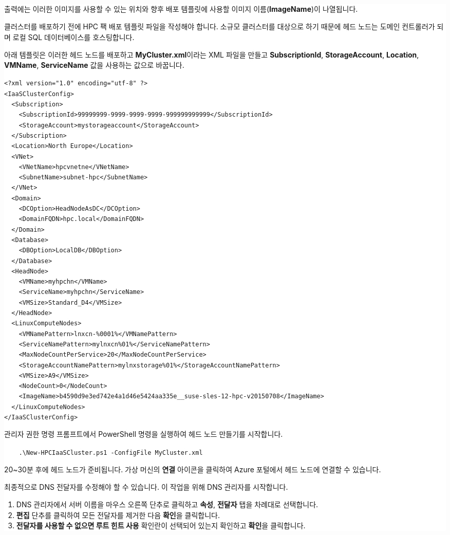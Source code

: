 출력에는 이러한 이미지를 사용할 수 있는 위치와 향후 배포 템플릿에 사용할 이미지 이름(**ImageName**)이 나열됩니다.

클러스터를 배포하기 전에 HPC 팩 배포 템플릿 파일을 작성해야 합니다. 소규모 클러스터를 대상으로 하기 때문에 헤드 노드는 도메인 컨트롤러가 되며 로컬 SQL 데이터베이스를 호스팅합니다.

아래 템플릿은 이러한 헤드 노드를 배포하고 **MyCluster.xml**이라는 XML 파일을 만들고 **SubscriptionId**, **StorageAccount**, **Location**, **VMName**, **ServiceName** 값을 사용하는 값으로 바꿉니다.

    <?xml version="1.0" encoding="utf-8" ?>
    <IaaSClusterConfig>
      <Subscription>
        <SubscriptionId>99999999-9999-9999-9999-999999999999</SubscriptionId>
        <StorageAccount>mystorageaccount</StorageAccount>
      </Subscription>
      <Location>North Europe</Location>
      <VNet>
        <VNetName>hpcvnetne</VNetName>
        <SubnetName>subnet-hpc</SubnetName>
      </VNet>
      <Domain>
        <DCOption>HeadNodeAsDC</DCOption>
        <DomainFQDN>hpc.local</DomainFQDN>
      </Domain>
      <Database>
        <DBOption>LocalDB</DBOption>
      </Database>
      <HeadNode>
        <VMName>myhpchn</VMName>
        <ServiceName>myhpchn</ServiceName>
        <VMSize>Standard_D4</VMSize>
      </HeadNode>
      <LinuxComputeNodes>
        <VMNamePattern>lnxcn-%0001%</VMNamePattern>
        <ServiceNamePattern>mylnxcn%01%</ServiceNamePattern>
        <MaxNodeCountPerService>20</MaxNodeCountPerService>
        <StorageAccountNamePattern>mylnxstorage%01%</StorageAccountNamePattern>
        <VMSize>A9</VMSize>
        <NodeCount>0</NodeCount>
        <ImageName>b4590d9e3ed742e4a1d46e5424aa335e__suse-sles-12-hpc-v20150708</ImageName>
      </LinuxComputeNodes>
    </IaaSClusterConfig>

관리자 권한 명령 프롬프트에서 PowerShell 명령을 실행하여 헤드 노드 만들기를 시작합니다.

```
    .\New-HPCIaaSCluster.ps1 -ConfigFile MyCluster.xml
```

20~30분 후에 헤드 노드가 준비됩니다. 가상 머신의 **연결** 아이콘을 클릭하여 Azure 포털에서 헤드 노드에 연결할 수 있습니다.

최종적으로 DNS 전달자를 수정해야 할 수 있습니다. 이 작업을 위해 DNS 관리자를 시작합니다.

1. DNS 관리자에서 서버 이름을 마우스 오른쪽 단추로 클릭하고 **속성**, **전달자** 탭을 차례대로 선택합니다.
2. **편집** 단추를 클릭하여 모든 전달자를 제거한 다음 **확인**을 클릭합니다.
3. **전달자를 사용할 수 없으면 루트 힌트 사용** 확인란이 선택되어 있는지 확인하고 **확인**을 클릭합니다.
